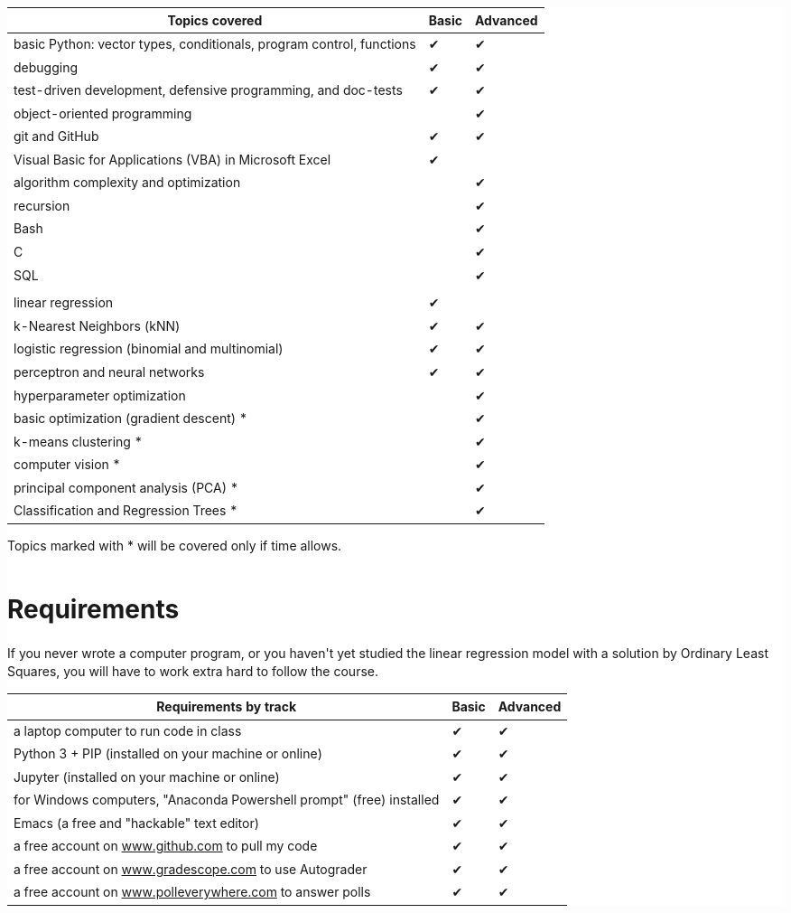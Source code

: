 
| **Topics covered**                                                                 | **Basic** | **Advanced** |
|------------------------------------------------------------------------------------|-----------|--------------|
| basic Python: vector types, conditionals, program control, functions              | ✔         | ✔            |
| debugging                                                                           | ✔         | ✔            |
| test-driven development, defensive programming, and doc-tests                     | ✔         | ✔            |
| object-oriented programming                                                         |           | ✔            |
| git and GitHub                                                                      | ✔         | ✔            |
| Visual Basic for Applications (VBA) in Microsoft Excel                             | ✔         |              |
| algorithm complexity and optimization                                               |           | ✔            |
| recursion                                                                           |           | ✔            |
| Bash                                                                                |           | ✔            |
| C                                                                                   |           | ✔            |
| SQL                                                                                 |           | ✔            |
|                                                                                    |           |              |
| linear regression                                                                   | ✔         |              |
| k-Nearest Neighbors (kNN)                                                           | ✔         | ✔            |
| logistic regression (binomial and multinomial)                                     | ✔         | ✔            |
| perceptron and neural networks                                                     | ✔         | ✔            |
| hyperparameter optimization                                                         |           | ✔            |
| basic optimization (gradient descent) *                                             |           | ✔            |
| k-means clustering *                                                                |           | ✔            |
| computer vision *                                                                   |           | ✔            |
| principal component analysis (PCA) *                                               |           | ✔            |
| Classification and Regression Trees *                                               |           | ✔            |

Topics marked with * will be covered only if time allows.

# Requirements

If you never wrote a computer program, or you haven't yet studied the linear regression model with a solution by Ordinary Least Squares, you will have to work extra hard to follow the course.

| **Requirements by track**                                                               | **Basic** | **Advanced** |
|------------------------------------------------------------------------------------------|-----------|--------------|
| a laptop computer to run code in class                                                  | ✔         | ✔            |
| Python 3 + PIP (installed on your machine or online)                            | ✔         | ✔            |
| Jupyter (installed on your machine or online)                             | ✔         | ✔            |
| for Windows computers, "Anaconda Powershell prompt" (free) installed                                     | ✔         | ✔            |
| Emacs (a free and "hackable" text editor)                                              | ✔         | ✔            |
| a free account on www.github.com to pull my code                                        | ✔         | ✔            |
| a free account on www.gradescope.com to use Autograder                                  | ✔         | ✔            |
| a free account on www.polleverywhere.com to answer polls                               | ✔         | ✔            |